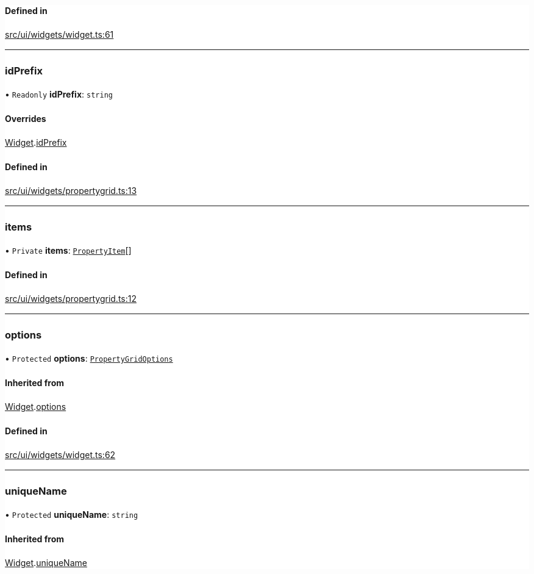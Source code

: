 #### Defined in

[src/ui/widgets/widget.ts:61](https://github.com/serenity-is/serenity/blob/master/packages/corelib/src/ui/widgets/widget.ts#line&#x3D;61)

___

### idPrefix

• `Readonly` **idPrefix**: `string`

#### Overrides

[Widget](corelib.Widget.md).[idPrefix](corelib.Widget.md#idprefix)

#### Defined in

[src/ui/widgets/propertygrid.ts:13](https://github.com/serenity-is/serenity/blob/master/packages/corelib/src/ui/widgets/propertygrid.ts#line&#x3D;13)

___

### items

• `Private` **items**: [`PropertyItem`](../interfaces/corelib_q.PropertyItem.md)[]

#### Defined in

[src/ui/widgets/propertygrid.ts:12](https://github.com/serenity-is/serenity/blob/master/packages/corelib/src/ui/widgets/propertygrid.ts#line&#x3D;12)

___

### options

• `Protected` **options**: [`PropertyGridOptions`](../interfaces/corelib.PropertyGridOptions.md)

#### Inherited from

[Widget](corelib.Widget.md).[options](corelib.Widget.md#options)

#### Defined in

[src/ui/widgets/widget.ts:62](https://github.com/serenity-is/serenity/blob/master/packages/corelib/src/ui/widgets/widget.ts#line&#x3D;62)

___

### uniqueName

• `Protected` **uniqueName**: `string`

#### Inherited from

[Widget](corelib.Widget.md).[uniqueName](corelib.Widget.md#uniquename)
